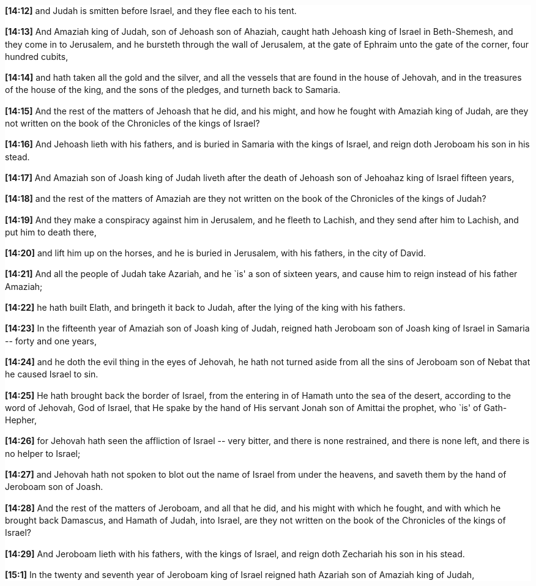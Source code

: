 **[14:12]** and Judah is smitten before Israel, and they flee each to his tent.

**[14:13]** And Amaziah king of Judah, son of Jehoash son of Ahaziah, caught hath Jehoash king of Israel in Beth-Shemesh, and they come in to Jerusalem, and he bursteth through the wall of Jerusalem, at the gate of Ephraim unto the gate of the corner, four hundred cubits,

**[14:14]** and hath taken all the gold and the silver, and all the vessels that are found in the house of Jehovah, and in the treasures of the house of the king, and the sons of the pledges, and turneth back to Samaria.

**[14:15]** And the rest of the matters of Jehoash that he did, and his might, and how he fought with Amaziah king of Judah, are they not written on the book of the Chronicles of the kings of Israel?

**[14:16]** And Jehoash lieth with his fathers, and is buried in Samaria with the kings of Israel, and reign doth Jeroboam his son in his stead.

**[14:17]** And Amaziah son of Joash king of Judah liveth after the death of Jehoash son of Jehoahaz king of Israel fifteen years,

**[14:18]** and the rest of the matters of Amaziah are they not written on the book of the Chronicles of the kings of Judah?

**[14:19]** And they make a conspiracy against him in Jerusalem, and he fleeth to Lachish, and they send after him to Lachish, and put him to death there,

**[14:20]** and lift him up on the horses, and he is buried in Jerusalem, with his fathers, in the city of David.

**[14:21]** And all the people of Judah take Azariah, and he \`is' a son of sixteen years, and cause him to reign instead of his father Amaziah;

**[14:22]** he hath built Elath, and bringeth it back to Judah, after the lying of the king with his fathers.

**[14:23]** In the fifteenth year of Amaziah son of Joash king of Judah, reigned hath Jeroboam son of Joash king of Israel in Samaria -- forty and one years,

**[14:24]** and he doth the evil thing in the eyes of Jehovah, he hath not turned aside from all the sins of Jeroboam son of Nebat that he caused Israel to sin.

**[14:25]** He hath brought back the border of Israel, from the entering in of Hamath unto the sea of the desert, according to the word of Jehovah, God of Israel, that He spake by the hand of His servant Jonah son of Amittai the prophet, who \`is' of Gath-Hepher,

**[14:26]** for Jehovah hath seen the affliction of Israel -- very bitter, and there is none restrained, and there is none left, and there is no helper to Israel;

**[14:27]** and Jehovah hath not spoken to blot out the name of Israel from under the heavens, and saveth them by the hand of Jeroboam son of Joash.

**[14:28]** And the rest of the matters of Jeroboam, and all that he did, and his might with which he fought, and with which he brought back Damascus, and Hamath of Judah, into Israel, are they not written on the book of the Chronicles of the kings of Israel?

**[14:29]** And Jeroboam lieth with his fathers, with the kings of Israel, and reign doth Zechariah his son in his stead.

**[15:1]** In the twenty and seventh year of Jeroboam king of Israel reigned hath Azariah son of Amaziah king of Judah,
